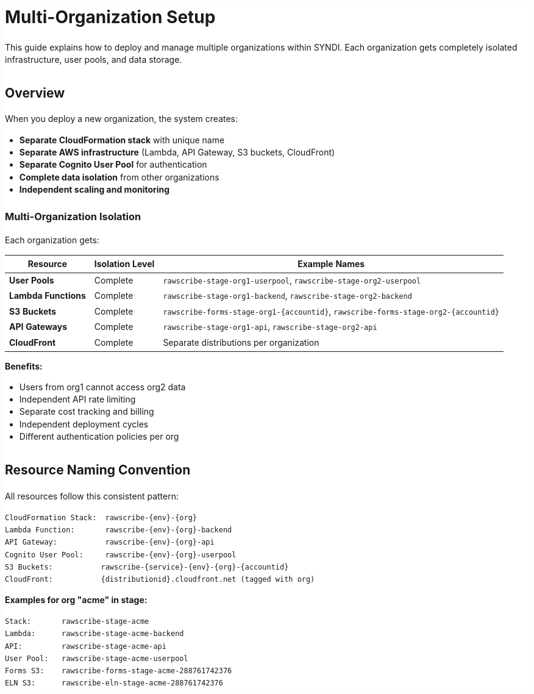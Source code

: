 

# Multi-Organization Setup

This guide explains how to deploy and manage multiple organizations within SYNDI. Each organization gets completely isolated infrastructure, user pools, and data storage.

## Overview

When you deploy a new organization, the system creates:

- **Separate CloudFormation stack** with unique name
- **Separate AWS infrastructure** (Lambda, API Gateway, S3 buckets, CloudFront)
- **Separate Cognito User Pool** for authentication
- **Complete data isolation** from other organizations
- **Independent scaling and monitoring**

### Multi-Organization Isolation

Each organization gets:

| Resource | Isolation Level | Example Names |
|----------|----------------|---------------|
| **User Pools** | Complete | `rawscribe-stage-org1-userpool`, `rawscribe-stage-org2-userpool` |
| **Lambda Functions** | Complete | `rawscribe-stage-org1-backend`, `rawscribe-stage-org2-backend` |
| **S3 Buckets** | Complete | `rawscribe-forms-stage-org1-{accountid}`, `rawscribe-forms-stage-org2-{accountid}` |
| **API Gateways** | Complete | `rawscribe-stage-org1-api`, `rawscribe-stage-org2-api` |
| **CloudFront** | Complete | Separate distributions per organization |

**Benefits:**
- Users from org1 cannot access org2 data
- Independent API rate limiting
- Separate cost tracking and billing
- Independent deployment cycles
- Different authentication policies per org

## Resource Naming Convention

All resources follow this consistent pattern:

```
CloudFormation Stack:  rawscribe-{env}-{org}
Lambda Function:       rawscribe-{env}-{org}-backend
API Gateway:           rawscribe-{env}-{org}-api
Cognito User Pool:     rawscribe-{env}-{org}-userpool
S3 Buckets:           rawscribe-{service}-{env}-{org}-{accountid}
CloudFront:           {distributionid}.cloudfront.net (tagged with org)
```

**Examples for org "acme" in stage:**
```
Stack:       rawscribe-stage-acme
Lambda:      rawscribe-stage-acme-backend
API:         rawscribe-stage-acme-api
User Pool:   rawscribe-stage-acme-userpool
Forms S3:    rawscribe-forms-stage-acme-288761742376
ELN S3:      rawscribe-eln-stage-acme-288761742376
```
